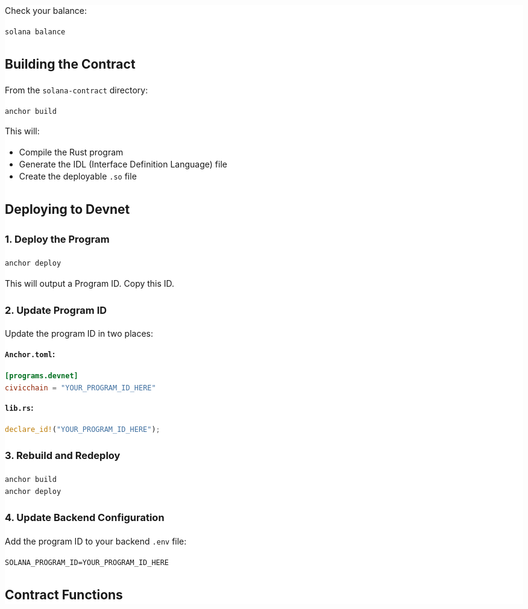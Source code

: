 Check your balance:
```bash
solana balance
```

## Building the Contract

From the `solana-contract` directory:

```bash
anchor build
```

This will:
- Compile the Rust program
- Generate the IDL (Interface Definition Language) file
- Create the deployable `.so` file

## Deploying to Devnet

### 1. Deploy the Program
```bash
anchor deploy
```

This will output a Program ID. Copy this ID.

### 2. Update Program ID

Update the program ID in two places:

**`Anchor.toml`:**
```toml
[programs.devnet]
civicchain = "YOUR_PROGRAM_ID_HERE"
```

**`lib.rs`:**
```rust
declare_id!("YOUR_PROGRAM_ID_HERE");
```

### 3. Rebuild and Redeploy
```bash
anchor build
anchor deploy
```

### 4. Update Backend Configuration

Add the program ID to your backend `.env` file:
```env
SOLANA_PROGRAM_ID=YOUR_PROGRAM_ID_HERE
```

## Contract Functions
